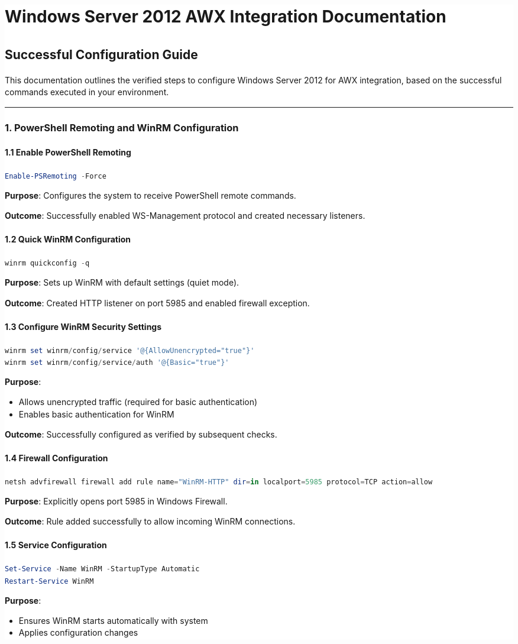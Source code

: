 # Windows Server 2012 AWX Integration Documentation

## Successful Configuration Guide

This documentation outlines the verified steps to configure Windows Server 2012 for AWX integration, based on the successful commands executed in your environment.

---

### 1. PowerShell Remoting and WinRM Configuration

#### 1.1 Enable PowerShell Remoting
```powershell
Enable-PSRemoting -Force
```
**Purpose**: Configures the system to receive PowerShell remote commands.

**Outcome**: Successfully enabled WS-Management protocol and created necessary listeners.

#### 1.2 Quick WinRM Configuration
```powershell
winrm quickconfig -q
```
**Purpose**: Sets up WinRM with default settings (quiet mode).

**Outcome**: Created HTTP listener on port 5985 and enabled firewall exception.

#### 1.3 Configure WinRM Security Settings
```powershell
winrm set winrm/config/service '@{AllowUnencrypted="true"}'
winrm set winrm/config/service/auth '@{Basic="true"}'
```
**Purpose**: 
- Allows unencrypted traffic (required for basic authentication)
- Enables basic authentication for WinRM

**Outcome**: Successfully configured as verified by subsequent checks.

#### 1.4 Firewall Configuration
```powershell
netsh advfirewall firewall add rule name="WinRM-HTTP" dir=in localport=5985 protocol=TCP action=allow
```
**Purpose**: Explicitly opens port 5985 in Windows Firewall.

**Outcome**: Rule added successfully to allow incoming WinRM connections.

#### 1.5 Service Configuration
```powershell
Set-Service -Name WinRM -StartupType Automatic
Restart-Service WinRM
```
**Purpose**: 
- Ensures WinRM starts automatically with system
- Applies configuration changes
